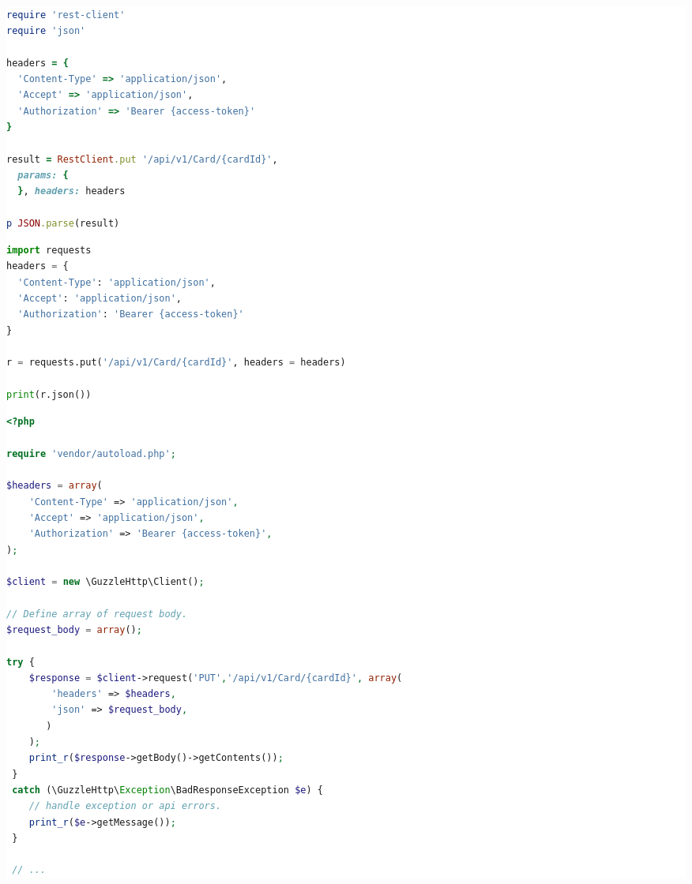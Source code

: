 ```ruby
require 'rest-client'
require 'json'

headers = {
  'Content-Type' => 'application/json',
  'Accept' => 'application/json',
  'Authorization' => 'Bearer {access-token}'
}

result = RestClient.put '/api/v1/Card/{cardId}',
  params: {
  }, headers: headers

p JSON.parse(result)

```

```python
import requests
headers = {
  'Content-Type': 'application/json',
  'Accept': 'application/json',
  'Authorization': 'Bearer {access-token}'
}

r = requests.put('/api/v1/Card/{cardId}', headers = headers)

print(r.json())

```

```php
<?php

require 'vendor/autoload.php';

$headers = array(
    'Content-Type' => 'application/json',
    'Accept' => 'application/json',
    'Authorization' => 'Bearer {access-token}',
);

$client = new \GuzzleHttp\Client();

// Define array of request body.
$request_body = array();

try {
    $response = $client->request('PUT','/api/v1/Card/{cardId}', array(
        'headers' => $headers,
        'json' => $request_body,
       )
    );
    print_r($response->getBody()->getContents());
 }
 catch (\GuzzleHttp\Exception\BadResponseException $e) {
    // handle exception or api errors.
    print_r($e->getMessage());
 }

 // ...

```
